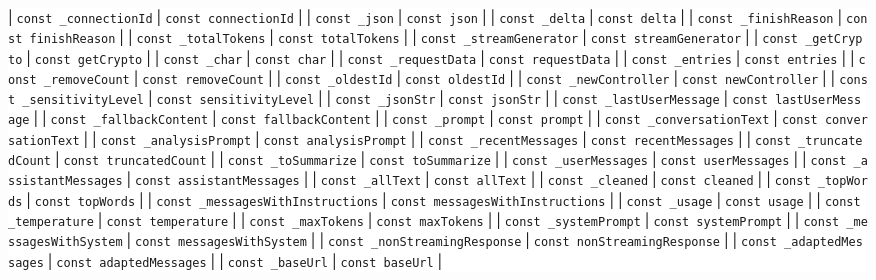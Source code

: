 | `const _connectionId` | `const connectionId` |
| `const _json` | `const json` |
| `const _delta` | `const delta` |
| `const _finishReason` | `const finishReason` |
| `const _totalTokens` | `const totalTokens` |
| `const _streamGenerator` | `const streamGenerator` |
| `const _getCrypto` | `const getCrypto` |
| `const _char` | `const char` |
| `const _requestData` | `const requestData` |
| `const _entries` | `const entries` |
| `const _removeCount` | `const removeCount` |
| `const _oldestId` | `const oldestId` |
| `const _newController` | `const newController` |
| `const _sensitivityLevel` | `const sensitivityLevel` |
| `const _jsonStr` | `const jsonStr` |
| `const _lastUserMessage` | `const lastUserMessage` |
| `const _fallbackContent` | `const fallbackContent` |
| `const _prompt` | `const prompt` |
| `const _conversationText` | `const conversationText` |
| `const _analysisPrompt` | `const analysisPrompt` |
| `const _recentMessages` | `const recentMessages` |
| `const _truncatedCount` | `const truncatedCount` |
| `const _toSummarize` | `const toSummarize` |
| `const _userMessages` | `const userMessages` |
| `const _assistantMessages` | `const assistantMessages` |
| `const _allText` | `const allText` |
| `const _cleaned` | `const cleaned` |
| `const _topWords` | `const topWords` |
| `const _messagesWithInstructions` | `const messagesWithInstructions` |
| `const _usage` | `const usage` |
| `const _temperature` | `const temperature` |
| `const _maxTokens` | `const maxTokens` |
| `const _systemPrompt` | `const systemPrompt` |
| `const _messagesWithSystem` | `const messagesWithSystem` |
| `const _nonStreamingResponse` | `const nonStreamingResponse` |
| `const _adaptedMessages` | `const adaptedMessages` |
| `const _baseUrl` | `const baseUrl` |